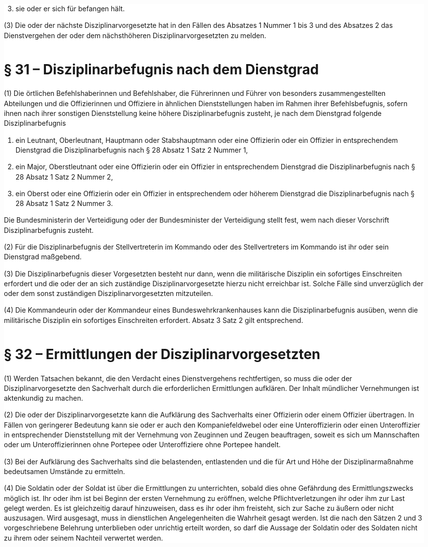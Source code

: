 3. sie oder er sich für befangen hält.

(3) Die oder der nächste Disziplinarvorgesetzte hat in den Fällen des Absatzes 1 Nummer 1 bis 3 und des Absatzes 2 das Dienstvergehen der oder dem nächsthöheren Disziplinarvorgesetzten zu melden.

# § 31 – Disziplinarbefugnis nach dem Dienstgrad

(1) Die örtlichen Befehlshaberinnen und Befehlshaber, die Führerinnen und Führer von besonders zusammengestellten Abteilungen und die Offizierinnen und Offiziere in ähnlichen Dienststellungen haben im Rahmen ihrer Befehlsbefugnis, sofern ihnen nach ihrer sonstigen Dienststellung keine höhere Disziplinarbefugnis zusteht, je nach dem Dienstgrad folgende Disziplinarbefugnis

1. ein Leutnant, Oberleutnant, Hauptmann oder Stabshauptmann oder eine Offizierin oder ein Offizier in entsprechendem Dienstgrad die Disziplinarbefugnis nach § 28 Absatz 1 Satz 2 Nummer 1,

2. ein Major, Oberstleutnant oder eine Offizierin oder ein Offizier in entsprechendem Dienstgrad die Disziplinarbefugnis nach § 28 Absatz 1 Satz 2 Nummer 2,

3. ein Oberst oder eine Offizierin oder ein Offizier in entsprechendem oder höherem Dienstgrad die Disziplinarbefugnis nach § 28 Absatz 1 Satz 2 Nummer 3.

Die Bundesministerin der Verteidigung oder der Bundesminister der Verteidigung stellt fest, wem nach dieser Vorschrift Disziplinarbefugnis zusteht.

(2) Für die Disziplinarbefugnis der Stellvertreterin im Kommando oder des Stellvertreters im Kommando ist ihr oder sein Dienstgrad maßgebend.

(3) Die Disziplinarbefugnis dieser Vorgesetzten besteht nur dann, wenn die militärische Disziplin ein sofortiges Einschreiten erfordert und die oder der an sich zuständige Disziplinarvorgesetzte hierzu nicht erreichbar ist. Solche Fälle sind unverzüglich der oder dem sonst zuständigen Disziplinarvorgesetzten mitzuteilen.

(4) Die Kommandeurin oder der Kommandeur eines Bundeswehrkrankenhauses kann die Disziplinarbefugnis ausüben, wenn die militärische Disziplin ein sofortiges Einschreiten erfordert. Absatz 3 Satz 2 gilt entsprechend.

# § 32 – Ermittlungen der Disziplinarvorgesetzten

(1) Werden Tatsachen bekannt, die den Verdacht eines Dienstvergehens rechtfertigen, so muss die oder der Disziplinarvorgesetzte den Sachverhalt durch die erforderlichen Ermittlungen aufklären. Der Inhalt mündlicher Vernehmungen ist aktenkundig zu machen.

(2) Die oder der Disziplinarvorgesetzte kann die Aufklärung des Sachverhalts einer Offizierin oder einem Offizier übertragen. In Fällen von geringerer Bedeutung kann sie oder er auch den Kompaniefeldwebel oder eine Unteroffizierin oder einen Unteroffizier in entsprechender Dienststellung mit der Vernehmung von Zeuginnen und Zeugen beauftragen, soweit es sich um Mannschaften oder um Unteroffizierinnen ohne Portepee oder Unteroffiziere ohne Portepee handelt.

(3) Bei der Aufklärung des Sachverhalts sind die belastenden, entlastenden und die für Art und Höhe der Disziplinarmaßnahme bedeutsamen Umstände zu ermitteln.

(4) Die Soldatin oder der Soldat ist über die Ermittlungen zu unterrichten, sobald dies ohne Gefährdung des Ermittlungszwecks möglich ist. Ihr oder ihm ist bei Beginn der ersten Vernehmung zu eröffnen, welche Pflichtverletzungen ihr oder ihm zur Last gelegt werden. Es ist gleichzeitig darauf hinzuweisen, dass es ihr oder ihm freisteht, sich zur Sache zu äußern oder nicht auszusagen. Wird ausgesagt, muss in dienstlichen Angelegenheiten die Wahrheit gesagt werden. Ist die nach den Sätzen 2 und 3 vorgeschriebene Belehrung unterblieben oder unrichtig erteilt worden, so darf die Aussage der Soldatin oder des Soldaten nicht zu ihrem oder seinem Nachteil verwertet werden.
